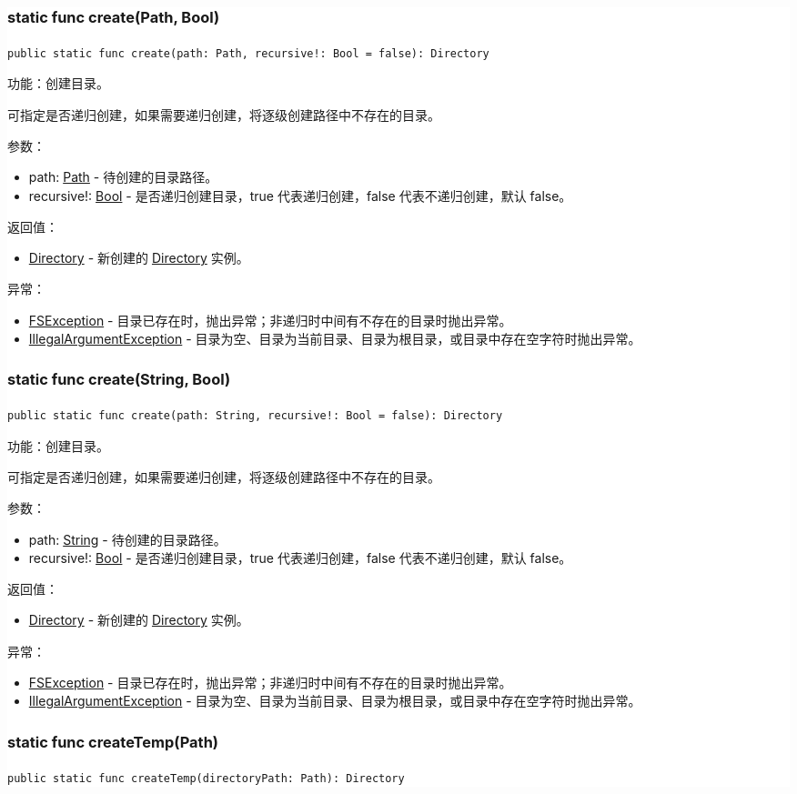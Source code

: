 ### static func create(Path, Bool)

```cangjie
public static func create(path: Path, recursive!: Bool = false): Directory
```

功能：创建目录。

可指定是否递归创建，如果需要递归创建，将逐级创建路径中不存在的目录。

参数：

- path: [Path](fs_package_structs.md#struct-path) - 待创建的目录路径。
- recursive!: [Bool](../../core/core_package_api/core_package_intrinsics.md#bool) - 是否递归创建目录，true 代表递归创建，false 代表不递归创建，默认 false。

返回值：

- [Directory](fs_package_classes.md#class-directory) - 新创建的 [Directory](fs_package_classes.md#class-directory) 实例。

异常：

- [FSException](fs_package_exceptions.md#class-fsexception) - 目录已存在时，抛出异常；非递归时中间有不存在的目录时抛出异常。
- [IllegalArgumentException](../../core/core_package_api/core_package_exceptions.md#class-illegalargumentexception) - 目录为空、目录为当前目录、目录为根目录，或目录中存在空字符时抛出异常。

### static func create(String, Bool)

```cangjie
public static func create(path: String, recursive!: Bool = false): Directory
```

功能：创建目录。

可指定是否递归创建，如果需要递归创建，将逐级创建路径中不存在的目录。

参数：

- path: [String](../../core/core_package_api/core_package_structs.md#struct-string) - 待创建的目录路径。
- recursive!: [Bool](../../core/core_package_api/core_package_intrinsics.md#bool) - 是否递归创建目录，true 代表递归创建，false 代表不递归创建，默认 false。

返回值：

- [Directory](fs_package_classes.md#class-directory) - 新创建的 [Directory](fs_package_classes.md#class-directory) 实例。

异常：

- [FSException](fs_package_exceptions.md#class-fsexception) - 目录已存在时，抛出异常；非递归时中间有不存在的目录时抛出异常。
- [IllegalArgumentException](../../core/core_package_api/core_package_exceptions.md#class-illegalargumentexception) - 目录为空、目录为当前目录、目录为根目录，或目录中存在空字符时抛出异常。

### static func createTemp(Path)

```cangjie
public static func createTemp(directoryPath: Path): Directory
```
